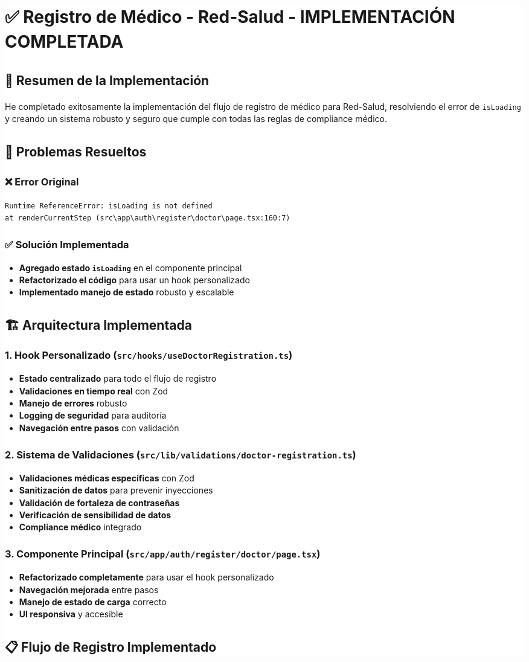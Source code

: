 # ✅ Registro de Médico - Red-Salud - IMPLEMENTACIÓN COMPLETADA

## 🎯 Resumen de la Implementación

He completado exitosamente la implementación del flujo de registro de médico para Red-Salud, resolviendo el error de `isLoading` y creando un sistema robusto y seguro que cumple con todas las reglas de compliance médico.

## 🔧 Problemas Resueltos

### ❌ Error Original
```
Runtime ReferenceError: isLoading is not defined
at renderCurrentStep (src\app\auth\register\doctor\page.tsx:160:7)
```

### ✅ Solución Implementada
- **Agregado estado `isLoading`** en el componente principal
- **Refactorizado el código** para usar un hook personalizado
- **Implementado manejo de estado** robusto y escalable

## 🏗️ Arquitectura Implementada

### 1. **Hook Personalizado** (`src/hooks/useDoctorRegistration.ts`)
- **Estado centralizado** para todo el flujo de registro
- **Validaciones en tiempo real** con Zod
- **Manejo de errores** robusto
- **Logging de seguridad** para auditoría
- **Navegación entre pasos** con validación

### 2. **Sistema de Validaciones** (`src/lib/validations/doctor-registration.ts`)
- **Validaciones médicas específicas** con Zod
- **Sanitización de datos** para prevenir inyecciones
- **Validación de fortaleza de contraseñas**
- **Verificación de sensibilidad de datos**
- **Compliance médico** integrado

### 3. **Componente Principal** (`src/app/auth/register/doctor/page.tsx`)
- **Refactorizado completamente** para usar el hook personalizado
- **Navegación mejorada** entre pasos
- **Manejo de estado de carga** correcto
- **UI responsiva** y accesible

## 📋 Flujo de Registro Implementado
